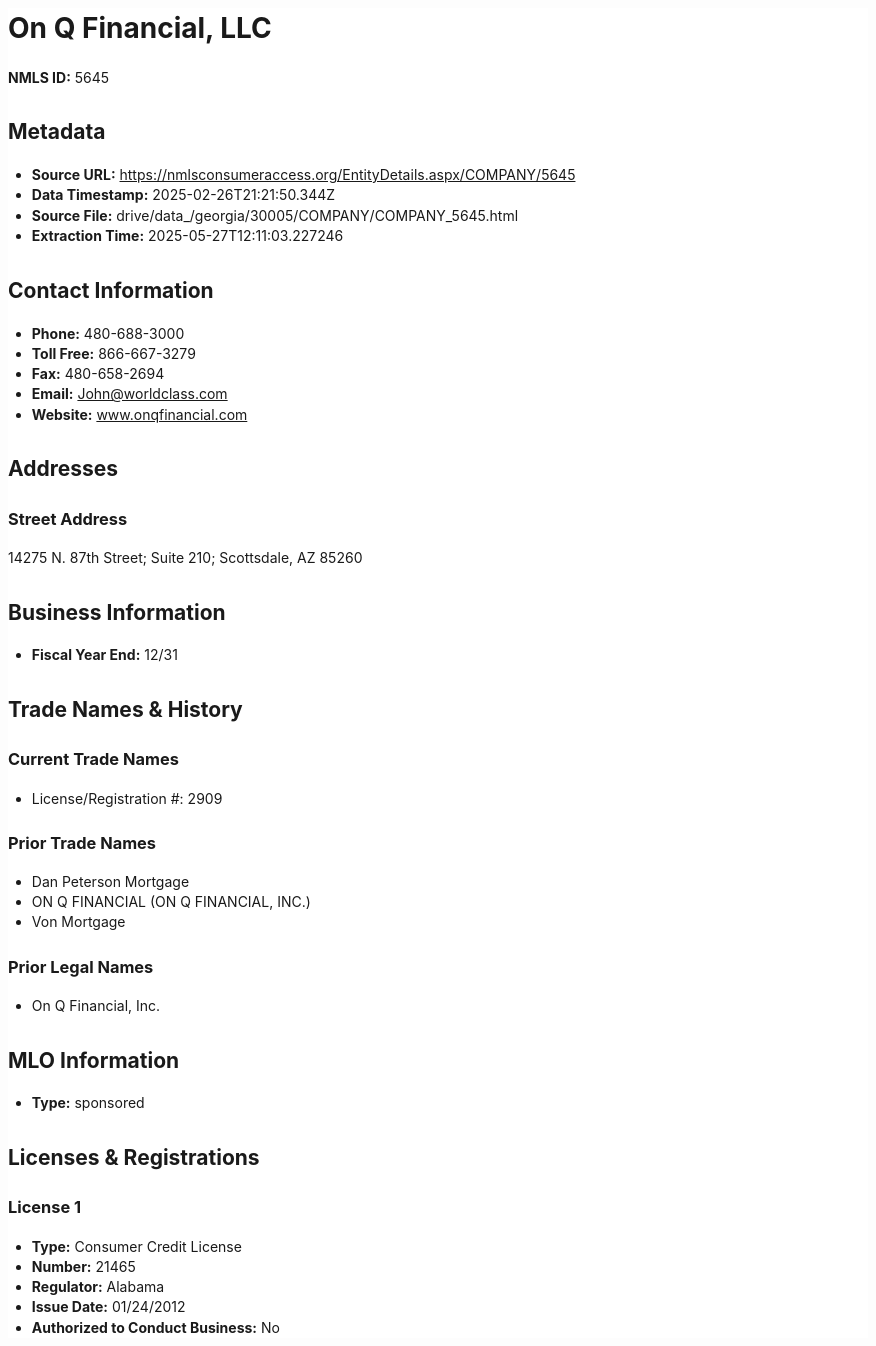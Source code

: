 # On Q Financial, LLC

**NMLS ID:** 5645

## Metadata
- **Source URL:** https://nmlsconsumeraccess.org/EntityDetails.aspx/COMPANY/5645
- **Data Timestamp:** 2025-02-26T21:21:50.344Z
- **Source File:** drive/data_/georgia/30005/COMPANY/COMPANY_5645.html
- **Extraction Time:** 2025-05-27T12:11:03.227246

## Contact Information
- **Phone:** 480-688-3000
- **Toll Free:** 866-667-3279
- **Fax:** 480-658-2694
- **Email:** John@worldclass.com
- **Website:** www.onqfinancial.com

## Addresses
### Street Address
14275 N. 87th Street; Suite 210; Scottsdale, AZ 85260

## Business Information
- **Fiscal Year End:** 12/31

## Trade Names & History
### Current Trade Names
- License/Registration #: 2909

### Prior Trade Names
- Dan Peterson Mortgage
- ON Q FINANCIAL (ON Q FINANCIAL, INC.)
- Von Mortgage

### Prior Legal Names
- On Q Financial, Inc.

## MLO Information
- **Type:** sponsored

## Licenses & Registrations

### License 1
- **Type:** Consumer Credit License
- **Number:** 21465
- **Regulator:** Alabama
- **Issue Date:** 01/24/2012
- **Authorized to Conduct Business:** No
